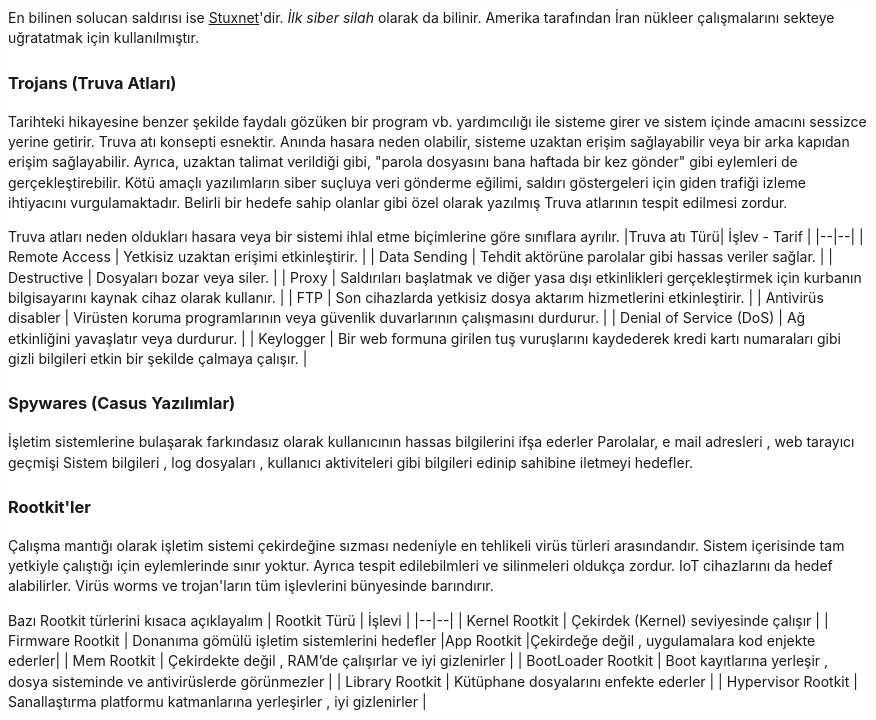 En bilinen solucan saldırısı ise [Stuxnet](https://tr.wikipedia.org/wiki/Stuxnet)'dir. *İlk siber silah* olarak da bilinir. Amerika tarafından İran nükleer çalışmalarını sekteye uğratatmak için kullanılmıştır.

### Trojans (Truva Atları)

Tarihteki hikayesine benzer şekilde faydalı gözüken bir program vb. yardımcılığı ile sisteme girer ve sistem içinde amacını sessizce yerine getirir. Truva atı konsepti esnektir. Anında hasara neden olabilir, sisteme uzaktan erişim sağlayabilir veya bir arka kapıdan erişim sağlayabilir. Ayrıca, uzaktan talimat verildiği gibi, "parola dosyasını bana haftada bir kez gönder" gibi eylemleri de gerçekleştirebilir. Kötü amaçlı yazılımların siber suçluya veri gönderme eğilimi, saldırı göstergeleri için giden trafiği izleme ihtiyacını vurgulamaktadır.
Belirli bir hedefe sahip olanlar gibi özel olarak yazılmış Truva atlarının tespit edilmesi zordur.

Truva atları neden oldukları hasara veya bir sistemi ihlal etme biçimlerine göre sınıflara ayrılır.
|Truva atı Türü| İşlev - Tarif  |
|--|--|
| Remote Access | Yetkisiz uzaktan erişimi etkinleştirir. |
| Data Sending |    Tehdit aktörüne parolalar gibi hassas veriler sağlar. |
| Destructive | Dosyaları bozar veya siler. |
| Proxy | Saldırıları başlatmak ve diğer yasa dışı etkinlikleri gerçekleştirmek için kurbanın bilgisayarını kaynak cihaz olarak kullanır. |
| FTP | Son cihazlarda yetkisiz dosya aktarım hizmetlerini etkinleştirir. |
| Antivirüs disabler | Virüsten koruma programlarının veya güvenlik duvarlarının çalışmasını durdurur.  |
| Denial of Service (DoS) | Ağ etkinliğini yavaşlatır veya durdurur. |
| Keylogger | Bir web formuna girilen tuş vuruşlarını kaydederek kredi kartı numaraları gibi gizli bilgileri etkin bir şekilde çalmaya çalışır. |

### Spywares (Casus Yazılımlar)
İşletim sistemlerine bulaşarak farkındasız olarak kullanıcının hassas bilgilerini ifşa ederler
Parolalar, e mail adresleri , web tarayıcı geçmişi Sistem bilgileri , log dosyaları , kullanıcı aktiviteleri gibi bilgileri edinip sahibine iletmeyi hedefler.

### Rootkit'ler
Çalışma mantığı olarak işletim sistemi çekirdeğine sızması nedeniyle en tehlikeli virüs türleri arasındandır. Sistem içerisinde tam yetkiyle çalıştığı için eylemlerinde sınır yoktur. Ayrıca tespit edilebilmleri ve silinmeleri oldukça zordur. IoT cihazlarını da hedef alabilirler.
Virüs worms ve trojan'ların tüm işlevlerini bünyesinde barındırır.

Bazı Rootkit türlerini kısaca açıklayalım
| Rootkit Türü | İşlevi |
|--|--|
| Kernel Rootkit | Çekirdek (Kernel) seviyesinde çalışır |
| Firmware Rootkit  | Donanıma gömülü işletim sistemlerini hedefler
|App Rootkit |Çekirdeğe değil , uygulamalara kod enjekte ederler|
| Mem Rootkit  | Çekirdekte değil , RAM’de çalışırlar ve iyi gizlenirler |
| BootLoader Rootkit  | Boot kayıtlarına yerleşir , dosya sisteminde ve antivirüslerde görünmezler |
| Library Rootkit  | Kütüphane dosyalarını enfekte ederler |
| Hypervisor Rootkit  | Sanallaştırma platformu katmanlarına yerleşirler , iyi gizlenirler |
